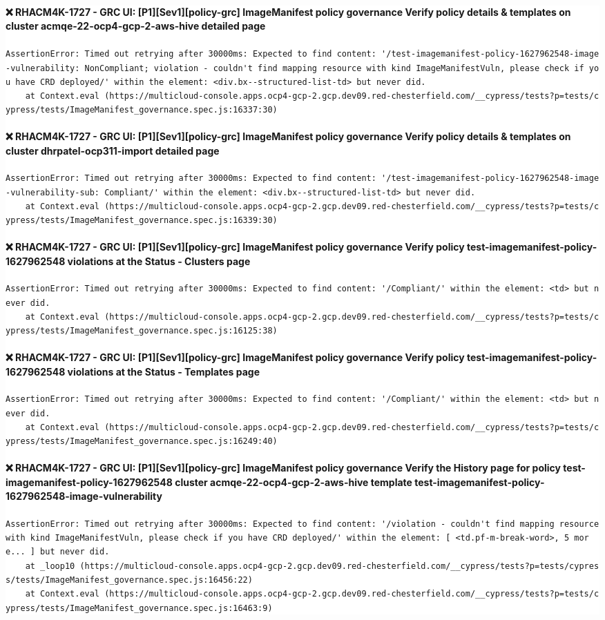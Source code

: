 #### :x: RHACM4K-1727 - GRC UI: [P1][Sev1][policy-grc] ImageManifest policy governance Verify policy details & templates on cluster acmqe-22-ocp4-gcp-2-aws-hive detailed page

```
AssertionError: Timed out retrying after 30000ms: Expected to find content: '/test-imagemanifest-policy-1627962548-image-vulnerability: NonCompliant; violation - couldn't find mapping resource with kind ImageManifestVuln, please check if you have CRD deployed/' within the element: <div.bx--structured-list-td> but never did.
    at Context.eval (https://multicloud-console.apps.ocp4-gcp-2.gcp.dev09.red-chesterfield.com/__cypress/tests?p=tests/cypress/tests/ImageManifest_governance.spec.js:16337:30)
```

#### :x: RHACM4K-1727 - GRC UI: [P1][Sev1][policy-grc] ImageManifest policy governance Verify policy details & templates on cluster dhrpatel-ocp311-import detailed page

```
AssertionError: Timed out retrying after 30000ms: Expected to find content: '/test-imagemanifest-policy-1627962548-image-vulnerability-sub: Compliant/' within the element: <div.bx--structured-list-td> but never did.
    at Context.eval (https://multicloud-console.apps.ocp4-gcp-2.gcp.dev09.red-chesterfield.com/__cypress/tests?p=tests/cypress/tests/ImageManifest_governance.spec.js:16339:30)
```

#### :x: RHACM4K-1727 - GRC UI: [P1][Sev1][policy-grc] ImageManifest policy governance Verify policy test-imagemanifest-policy-1627962548 violations at the Status - Clusters page

```
AssertionError: Timed out retrying after 30000ms: Expected to find content: '/Compliant/' within the element: <td> but never did.
    at Context.eval (https://multicloud-console.apps.ocp4-gcp-2.gcp.dev09.red-chesterfield.com/__cypress/tests?p=tests/cypress/tests/ImageManifest_governance.spec.js:16125:38)
```

#### :x: RHACM4K-1727 - GRC UI: [P1][Sev1][policy-grc] ImageManifest policy governance Verify policy test-imagemanifest-policy-1627962548 violations at the Status - Templates page

```
AssertionError: Timed out retrying after 30000ms: Expected to find content: '/Compliant/' within the element: <td> but never did.
    at Context.eval (https://multicloud-console.apps.ocp4-gcp-2.gcp.dev09.red-chesterfield.com/__cypress/tests?p=tests/cypress/tests/ImageManifest_governance.spec.js:16249:40)
```

#### :x: RHACM4K-1727 - GRC UI: [P1][Sev1][policy-grc] ImageManifest policy governance Verify the History page for policy test-imagemanifest-policy-1627962548 cluster acmqe-22-ocp4-gcp-2-aws-hive template test-imagemanifest-policy-1627962548-image-vulnerability

```
AssertionError: Timed out retrying after 30000ms: Expected to find content: '/violation - couldn't find mapping resource with kind ImageManifestVuln, please check if you have CRD deployed/' within the element: [ <td.pf-m-break-word>, 5 more... ] but never did.
    at _loop10 (https://multicloud-console.apps.ocp4-gcp-2.gcp.dev09.red-chesterfield.com/__cypress/tests?p=tests/cypress/tests/ImageManifest_governance.spec.js:16456:22)
    at Context.eval (https://multicloud-console.apps.ocp4-gcp-2.gcp.dev09.red-chesterfield.com/__cypress/tests?p=tests/cypress/tests/ImageManifest_governance.spec.js:16463:9)
```
